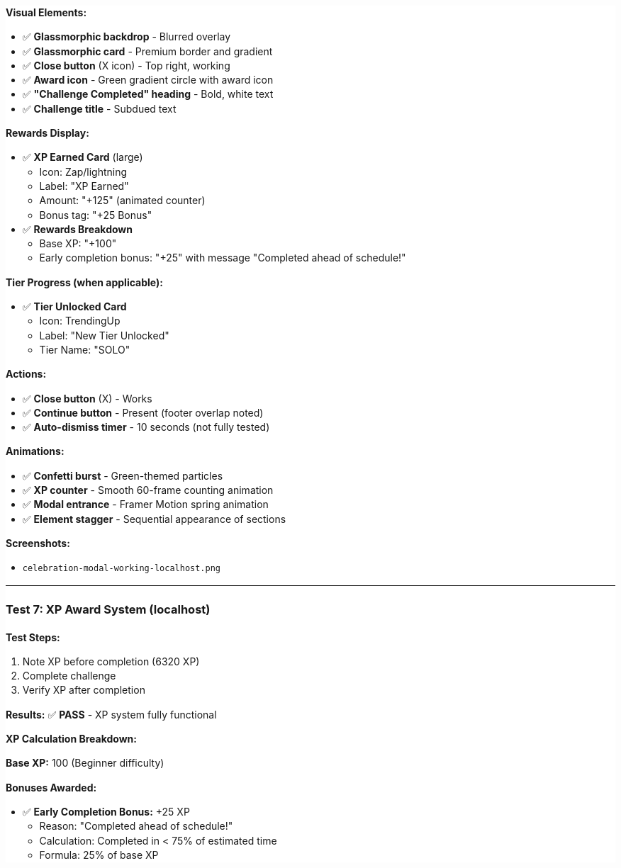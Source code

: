 **Visual Elements:**
- ✅ **Glassmorphic backdrop** - Blurred overlay
- ✅ **Glassmorphic card** - Premium border and gradient
- ✅ **Close button** (X icon) - Top right, working
- ✅ **Award icon** - Green gradient circle with award icon
- ✅ **"Challenge Completed" heading** - Bold, white text
- ✅ **Challenge title** - Subdued text

**Rewards Display:**
- ✅ **XP Earned Card** (large)
  - Icon: Zap/lightning
  - Label: "XP Earned"
  - Amount: "+125" (animated counter)
  - Bonus tag: "+25 Bonus"
- ✅ **Rewards Breakdown**
  - Base XP: "+100"
  - Early completion bonus: "+25" with message "Completed ahead of schedule!"

**Tier Progress (when applicable):**
- ✅ **Tier Unlocked Card**
  - Icon: TrendingUp
  - Label: "New Tier Unlocked"
  - Tier Name: "SOLO"

**Actions:**
- ✅ **Close button** (X) - Works
- ✅ **Continue button** - Present (footer overlap noted)
- ✅ **Auto-dismiss timer** - 10 seconds (not fully tested)

**Animations:**
- ✅ **Confetti burst** - Green-themed particles
- ✅ **XP counter** - Smooth 60-frame counting animation
- ✅ **Modal entrance** - Framer Motion spring animation
- ✅ **Element stagger** - Sequential appearance of sections

**Screenshots:**
- `celebration-modal-working-localhost.png`

---

### Test 7: XP Award System (localhost)

**Test Steps:**
1. Note XP before completion (6320 XP)
2. Complete challenge
3. Verify XP after completion

**Results:** ✅ **PASS** - XP system fully functional

**XP Calculation Breakdown:**

**Base XP:** 100 (Beginner difficulty)

**Bonuses Awarded:**
- ✅ **Early Completion Bonus:** +25 XP
  - Reason: "Completed ahead of schedule!"
  - Calculation: Completed in < 75% of estimated time
  - Formula: 25% of base XP
